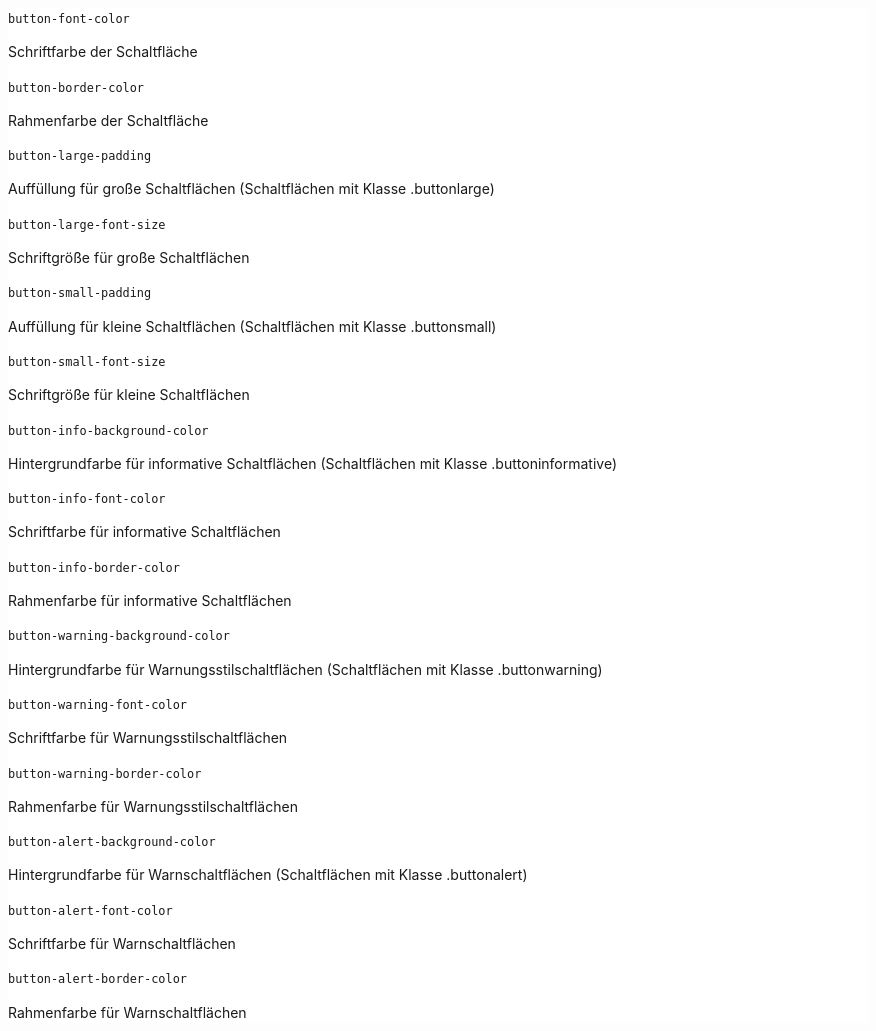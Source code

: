    <td><p><code>button-font-color</code></p> </td>
   <td><p>Schriftfarbe der Schaltfläche</p> </td>
  </tr>
  <tr>
   <td><p><code>button-border-color</code></p> </td>
   <td><p>Rahmenfarbe der Schaltfläche</p> </td>
  </tr>
  <tr>
   <td><p><code>button-large-padding</code></p> </td>
   <td><p>Auffüllung für große Schaltflächen (Schaltflächen mit Klasse .buttonlarge)</p> </td>
  </tr>
  <tr>
   <td><p><code>button-large-font-size</code></p> </td>
   <td><p>Schriftgröße für große Schaltflächen</p> </td>
  </tr>
  <tr>
   <td><p><code>button-small-padding</code></p> </td>
   <td><p>Auffüllung für kleine Schaltflächen (Schaltflächen mit Klasse .buttonsmall)</p> </td>
  </tr>
  <tr>
   <td><p><code>button-small-font-size</code></p> </td>
   <td><p>Schriftgröße für kleine Schaltflächen</p> </td>
  </tr>
  <tr>
   <td><p><code>button-info-background-color</code></p> </td>
   <td><p>Hintergrundfarbe für informative Schaltflächen (Schaltflächen mit Klasse .buttoninformative)</p> </td>
  </tr>
  <tr>
   <td><p><code>button-info-font-color</code></p> </td>
   <td><p>Schriftfarbe für informative Schaltflächen</p> </td>
  </tr>
  <tr>
   <td><p><code>button-info-border-color</code></p> </td>
   <td><p>Rahmenfarbe für informative Schaltflächen</p> </td>
  </tr>
  <tr>
   <td><p><code>button-warning-background-color</code></p> </td>
   <td><p>Hintergrundfarbe für Warnungsstilschaltflächen (Schaltflächen mit Klasse .buttonwarning)</p> </td>
  </tr>
  <tr>
   <td><p><code>button-warning-font-color</code></p> </td>
   <td><p>Schriftfarbe für Warnungsstilschaltflächen</p> </td>
  </tr>
  <tr>
   <td><p><code>button-warning-border-color</code></p> </td>
   <td><p>Rahmenfarbe für Warnungsstilschaltflächen</p> </td>
  </tr>
  <tr>
   <td><p><code>button-alert-background-color</code></p> </td>
   <td><p>Hintergrundfarbe für Warnschaltflächen (Schaltflächen mit Klasse .buttonalert)</p> </td>
  </tr>
  <tr>
   <td><p><code>button-alert-font-color</code></p> </td>
   <td><p>Schriftfarbe für Warnschaltflächen</p> </td>
  </tr>
  <tr>
   <td><p><code>button-alert-border-color</code></p> </td>
   <td><p>Rahmenfarbe für Warnschaltflächen</p> </td>
  </tr>
 </tbody>
</table>

